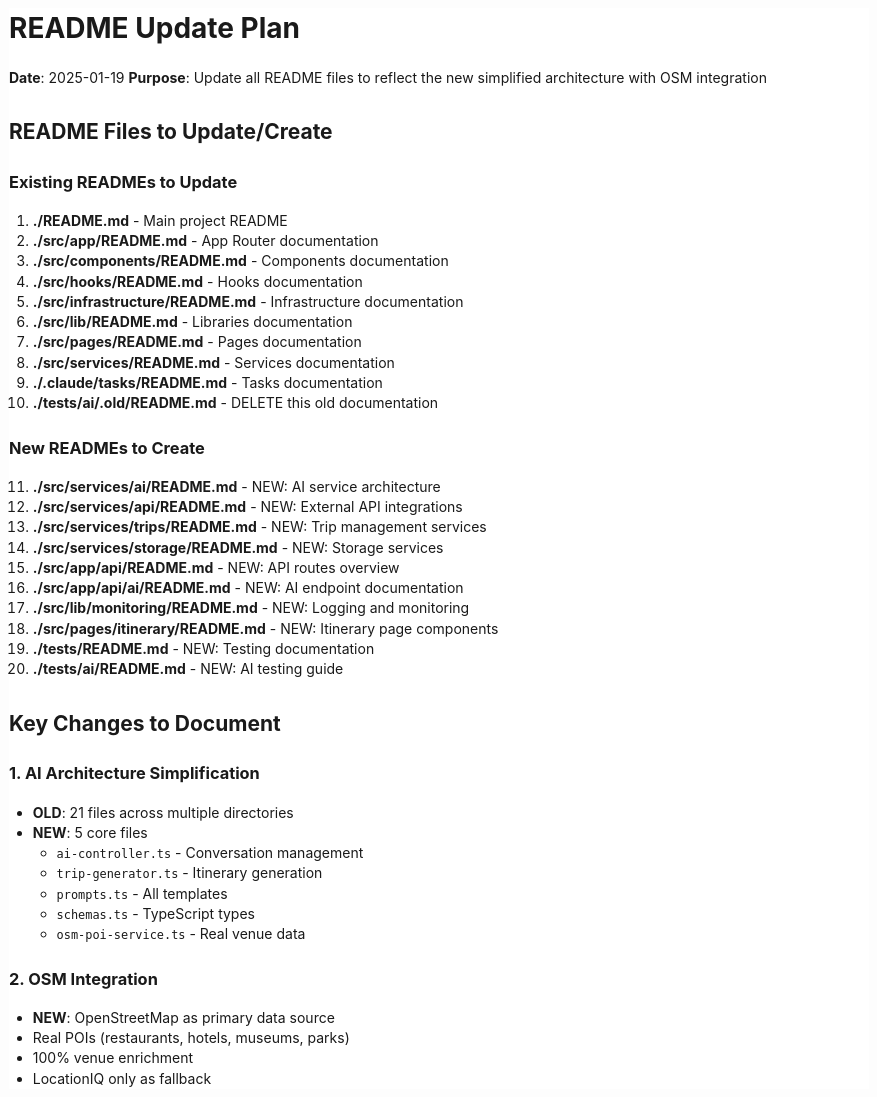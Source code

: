 # README Update Plan

**Date**: 2025-01-19
**Purpose**: Update all README files to reflect the new simplified architecture with OSM integration

## README Files to Update/Create

### Existing READMEs to Update
1. **./README.md** - Main project README
2. **./src/app/README.md** - App Router documentation
3. **./src/components/README.md** - Components documentation
4. **./src/hooks/README.md** - Hooks documentation
5. **./src/infrastructure/README.md** - Infrastructure documentation
6. **./src/lib/README.md** - Libraries documentation
7. **./src/pages/README.md** - Pages documentation
8. **./src/services/README.md** - Services documentation
9. **./.claude/tasks/README.md** - Tasks documentation
10. **./tests/ai/.old/README.md** - DELETE this old documentation

### New READMEs to Create
11. **./src/services/ai/README.md** - NEW: AI service architecture
12. **./src/services/api/README.md** - NEW: External API integrations
13. **./src/services/trips/README.md** - NEW: Trip management services
14. **./src/services/storage/README.md** - NEW: Storage services
15. **./src/app/api/README.md** - NEW: API routes overview
16. **./src/app/api/ai/README.md** - NEW: AI endpoint documentation
17. **./src/lib/monitoring/README.md** - NEW: Logging and monitoring
18. **./src/pages/itinerary/README.md** - NEW: Itinerary page components
19. **./tests/README.md** - NEW: Testing documentation
20. **./tests/ai/README.md** - NEW: AI testing guide

## Key Changes to Document

### 1. AI Architecture Simplification
- **OLD**: 21 files across multiple directories
- **NEW**: 5 core files
  - `ai-controller.ts` - Conversation management
  - `trip-generator.ts` - Itinerary generation
  - `prompts.ts` - All templates
  - `schemas.ts` - TypeScript types
  - `osm-poi-service.ts` - Real venue data

### 2. OSM Integration
- **NEW**: OpenStreetMap as primary data source
- Real POIs (restaurants, hotels, museums, parks)
- 100% venue enrichment
- LocationIQ only as fallback
